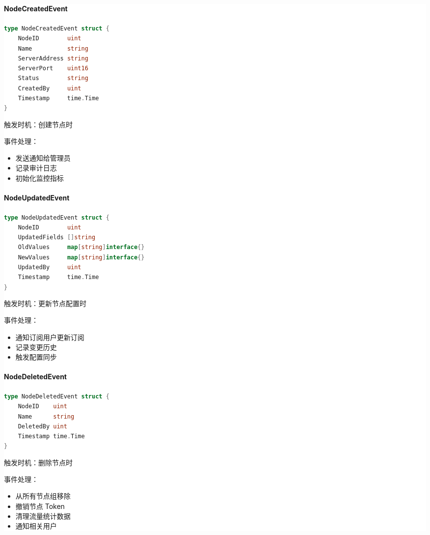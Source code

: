 #### NodeCreatedEvent

```go
type NodeCreatedEvent struct {
    NodeID        uint
    Name          string
    ServerAddress string
    ServerPort    uint16
    Status        string
    CreatedBy     uint
    Timestamp     time.Time
}
```

触发时机：创建节点时

事件处理：
- 发送通知给管理员
- 记录审计日志
- 初始化监控指标

#### NodeUpdatedEvent

```go
type NodeUpdatedEvent struct {
    NodeID        uint
    UpdatedFields []string
    OldValues     map[string]interface{}
    NewValues     map[string]interface{}
    UpdatedBy     uint
    Timestamp     time.Time
}
```

触发时机：更新节点配置时

事件处理：
- 通知订阅用户更新订阅
- 记录变更历史
- 触发配置同步

#### NodeDeletedEvent

```go
type NodeDeletedEvent struct {
    NodeID    uint
    Name      string
    DeletedBy uint
    Timestamp time.Time
}
```

触发时机：删除节点时

事件处理：
- 从所有节点组移除
- 撤销节点 Token
- 清理流量统计数据
- 通知相关用户
